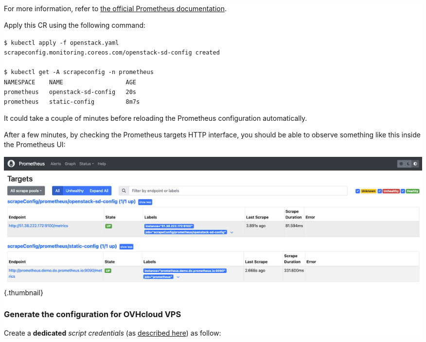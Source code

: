 
For more information, refer to [the official Prometheus documentation](https://prometheus.io/docs/prometheus/latest/configuration/configuration/#openstack_sd_config).

Apply this CR using the following command:

```console
$ kubectl apply -f openstack.yaml
scrapeconfig.monitoring.coreos.com/openstack-sd-config created

$ kubectl get -A scrapeconfig -n prometheus
NAMESPACE    NAME                  AGE
prometheus   openstack-sd-config   20s
prometheus   static-config         8m7s
```

It could take a couple of minutes before reloading the Prometheus configuration automatically.

After a few minutes, by checking the Prometheus targets HTTP interface, you should be able to observe something like this inside the Prometheus UI:

![Prometheus OpenStack targets](images/prom_targets_openstack.png){.thumbnail}

### Generate the configuration for OVHcloud VPS

Create a **dedicated** _script credentials_ (as [described here](https://github.com/ovh/go-ovh#supported-apis)) as follow:
